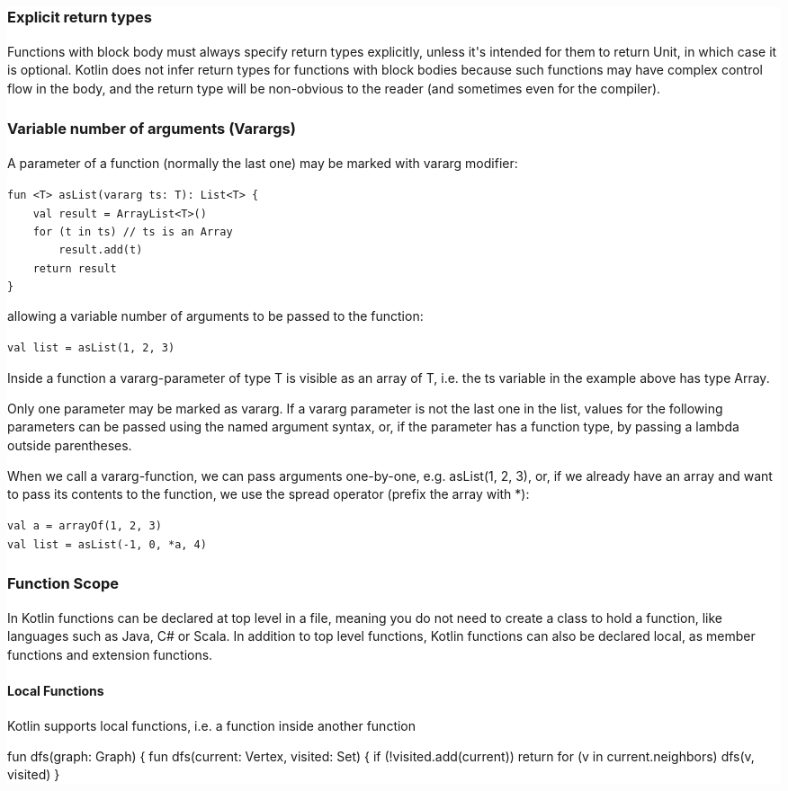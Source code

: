 ### Explicit return types
Functions with block body must always specify return types explicitly, unless it's intended for them to return Unit, in which case it is optional. Kotlin does not infer return types for functions with block bodies because such functions may have complex control flow in the body, and the return type will be non-obvious to the reader (and sometimes even for the compiler).

### Variable number of arguments (Varargs)
A parameter of a function (normally the last one) may be marked with vararg modifier:

```
fun <T> asList(vararg ts: T): List<T> {
    val result = ArrayList<T>()
    for (t in ts) // ts is an Array
        result.add(t)
    return result
}
```

allowing a variable number of arguments to be passed to the function:

```
val list = asList(1, 2, 3)
```

Inside a function a vararg-parameter of type T is visible as an array of T, i.e. the ts variable in the example above has type Array<out T>.

Only one parameter may be marked as vararg. If a vararg parameter is not the last one in the list, values for the following parameters can be passed using the named argument syntax, or, if the parameter has a function type, by passing a lambda outside parentheses.

When we call a vararg-function, we can pass arguments one-by-one, e.g. asList(1, 2, 3), or, if we already have an array and want to pass its contents to the function, we use the spread operator (prefix the array with *):

```
val a = arrayOf(1, 2, 3)
val list = asList(-1, 0, *a, 4)
```

### Function Scope
In Kotlin functions can be declared at top level in a file, meaning you do not need to create a class to hold a function, like languages such as Java, C# or Scala. In addition to top level functions, Kotlin functions can also be declared local, as member functions and extension functions.

#### Local Functions
Kotlin supports local functions, i.e. a function inside another function

fun dfs(graph: Graph) {
    fun dfs(current: Vertex, visited: Set<Vertex>) {
        if (!visited.add(current)) return
        for (v in current.neighbors)
            dfs(v, visited)
    }
